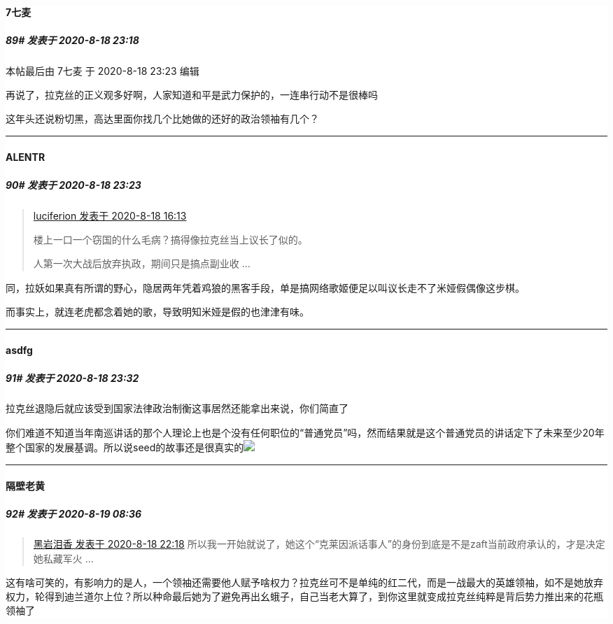 ####  7七麦  
##### 89#       发表于 2020-8-18 23:18



 本帖最后由 7七麦 于 2020-8-18 23:23 编辑 

再说了，拉克丝的正义观多好啊，人家知道和平是武力保护的，一连串行动不是很棒吗

这年头还说粉切黑，高达里面你找几个比她做的还好的政治领袖有几个？








*****

####  ALENTR  
##### 90#       发表于 2020-8-18 23:23



<blockquote><a href="httphttps://bbs.saraba1st.com/2b/forum.php?mod=redirect&amp;goto=findpost&amp;pid=48473907&amp;ptid=1955064" target="_blank">luciferion 发表于 2020-8-18 16:13</a>

楼上一口一个窃国的什么毛病？搞得像拉克丝当上议长了似的。

人第一次大战后放弃执政，期间只是搞点副业收 ...</blockquote>
同，拉妖如果真有所谓的野心，隐居两年凭着鸡狼的黑客手段，单是搞网络歌姬便足以叫议长走不了米娅假偶像这步棋。

而事实上，就连老虎都念着她的歌，导致明知米娅是假的也津津有味。







*****

####  asdfg  
##### 91#       发表于 2020-8-18 23:32




拉克丝退隐后就应该受到国家法律政治制衡这事居然还能拿出来说，你们简直了

你们难道不知道当年南巡讲话的那个人理论上也是个没有任何职位的“普通党员”吗，然而结果就是这个普通党员的讲话定下了未来至少20年整个国家的发展基调。所以说seed的故事还是很真实的<img src="https://static.saraba1st.com/image/smiley/face2017/048.png" referrerpolicy="no-referrer">







*****

####  隔壁老黄  
##### 92#       发表于 2020-8-19 08:36



<blockquote><a href="httphttps://bbs.saraba1st.com/2b/forum.php?mod=redirect&amp;goto=findpost&amp;pid=48478293&amp;ptid=1955064" target="_blank">黑岩泪香 发表于 2020-8-18 22:18</a>
所以我一开始就说了，她这个“克莱因派话事人”的身份到底是不是zaft当前政府承认的，才是决定她私藏军火 ...</blockquote>
这有啥可笑的，有影响力的是人，一个领袖还需要他人赋予啥权力？拉克丝可不是单纯的红二代，而是一战最大的英雄领袖，如不是她放弃权力，轮得到迪兰道尔上位？所以种命最后她为了避免再出幺蛾子，自己当老大算了，到你这里就变成拉克丝纯粹是背后势力推出来的花瓶领袖了
